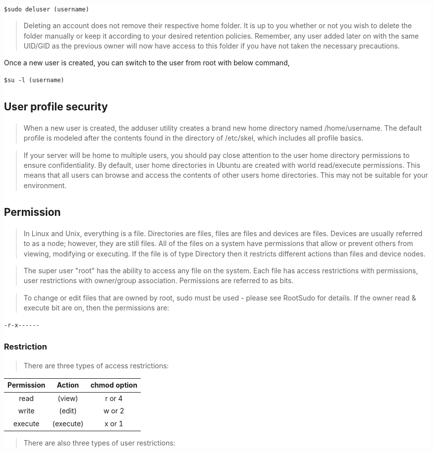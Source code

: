 ```shell 
$sudo deluser (username)
```

> Deleting an account does not remove their respective home folder. It is up to you whether or not you wish to delete the folder manually or keep it according to your desired retention policies. Remember, any user added later on with the same UID/GID as the previous owner will now have access to this folder if you have not taken the necessary precautions.

Once a new user is created, you can switch to the user from root with below command,

```shell
$su -l (username)
```

## User profile security
> When a new user is created, the adduser utility creates a brand new home directory named /home/username. The default profile is modeled after the contents found in the directory of /etc/skel, which includes all profile basics.

> If your server will be home to multiple users, you should pay close attention to the user home directory permissions to ensure confidentiality. By default, user home directories in Ubuntu are created with world read/execute permissions. This means that all users can browse and access the contents of other users home directories. This may not be suitable for your environment.

## Permission
> In Linux and Unix, everything is a file. Directories are files, files are files and devices are files. Devices are usually referred to as a node; however, they are still files. All of the files on a system have permissions that allow or prevent others from viewing, modifying or executing. If the file is of type Directory then it restricts different actions than files and device nodes. 

> The super user "root" has the ability to access any file on the system. Each file has access restrictions with permissions, user restrictions with owner/group association. Permissions are referred to as bits.

> To change or edit files that are owned by root, sudo must be used - please see RootSudo for details. If the owner read & execute bit are on, then the permissions are:

```
-r-x------
```

### Restriction
> There are three types of access restrictions:

|Permission|Action    |chmod option|
|:--------:|:--------:|:----------:|
|read      |(view)    |r or 4      |
|write     |(edit)    |w or 2      |
|execute   |(execute) |x or 1      |

> There are also three types of user restrictions:
